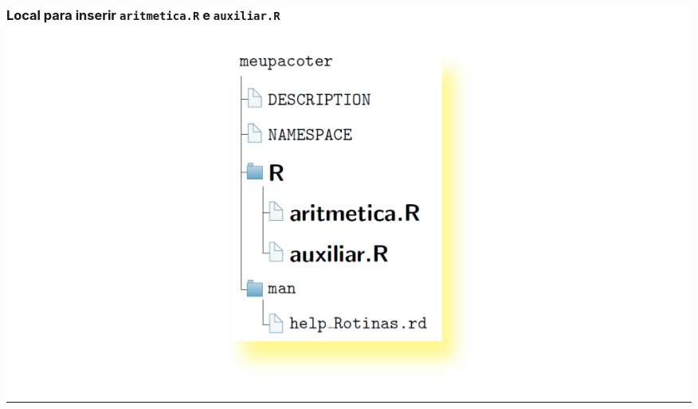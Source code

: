 ### Local para inserir `aritmetica.R` e `auxiliar.R`



<img src="est_pacote02.png" width="40%" height="70%" style="display: block; margin: auto;" />

---